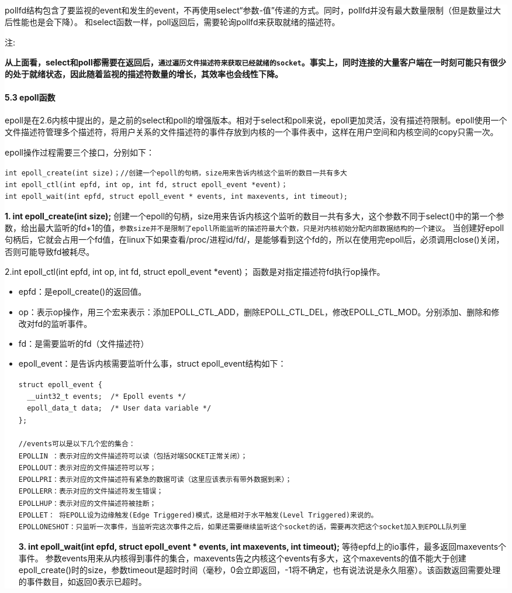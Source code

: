 ​	pollfd结构包含了要监视的event和发生的event，不再使用select“参数-值”传递的方式。同时，pollfd并没有最大数量限制（但是数量过大后性能也是会下降）。 和select函数一样，poll返回后，需要轮询pollfd来获取就绪的描述符。

注:

**从上面看，select和poll都需要在返回后，`通过遍历文件描述符来获取已经就绪的socket`。事实上，同时连接的大量客户端在一时刻可能只有很少的处于就绪状态，因此随着监视的描述符数量的增长，其效率也会线性下降。**

#### 5.3 epoll函数

epoll是在2.6内核中提出的，是之前的select和poll的增强版本。相对于select和poll来说，epoll更加灵活，没有描述符限制。epoll使用一个文件描述符管理多个描述符，将用户关系的文件描述符的事件存放到内核的一个事件表中，这样在用户空间和内核空间的copy只需一次。

epoll操作过程需要三个接口，分别如下：

```
int epoll_create(int size)；//创建一个epoll的句柄，size用来告诉内核这个监听的数目一共有多大
int epoll_ctl(int epfd, int op, int fd, struct epoll_event *event)；
int epoll_wait(int epfd, struct epoll_event * events, int maxevents, int timeout);
```

**1. int epoll_create(int size);**
创建一个epoll的句柄，size用来告诉内核这个监听的数目一共有多大，这个参数不同于select()中的第一个参数，给出最大监听的fd+1的值，`参数size并不是限制了epoll所能监听的描述符最大个数，只是对内核初始分配内部数据结构的一个建议`。
当创建好epoll句柄后，它就会占用一个fd值，在linux下如果查看/proc/进程id/fd/，是能够看到这个fd的，所以在使用完epoll后，必须调用close()关闭，否则可能导致fd被耗尽。

2.int epoll_ctl(int epfd, int op, int fd, struct epoll_event *event)；
函数是对指定描述符fd执行op操作。

- epfd：是epoll_create()的返回值。

- op：表示op操作，用三个宏来表示：添加EPOLL_CTL_ADD，删除EPOLL_CTL_DEL，修改EPOLL_CTL_MOD。分别添加、删除和修改对fd的监听事件。

- fd：是需要监听的fd（文件描述符）

- epoll_event：是告诉内核需要监听什么事，struct epoll_event结构如下：

  ```
  struct epoll_event {
    __uint32_t events;  /* Epoll events */
    epoll_data_t data;  /* User data variable */
  };
  
  //events可以是以下几个宏的集合：
  EPOLLIN ：表示对应的文件描述符可以读（包括对端SOCKET正常关闭）；
  EPOLLOUT：表示对应的文件描述符可以写；
  EPOLLPRI：表示对应的文件描述符有紧急的数据可读（这里应该表示有带外数据到来）；
  EPOLLERR：表示对应的文件描述符发生错误；
  EPOLLHUP：表示对应的文件描述符被挂断；
  EPOLLET： 将EPOLL设为边缘触发(Edge Triggered)模式，这是相对于水平触发(Level Triggered)来说的。
  EPOLLONESHOT：只监听一次事件，当监听完这次事件之后，如果还需要继续监听这个socket的话，需要再次把这个socket加入到EPOLL队列里
  
  ```

  **3. int epoll_wait(int epfd, struct epoll_event \* events, int maxevents, int timeout);**
  等待epfd上的io事件，最多返回maxevents个事件。
  参数events用来从内核得到事件的集合，maxevents告之内核这个events有多大，这个maxevents的值不能大于创建epoll_create()时的size，参数timeout是超时时间（毫秒，0会立即返回，-1将不确定，也有说法说是永久阻塞）。该函数返回需要处理的事件数目，如返回0表示已超时。
